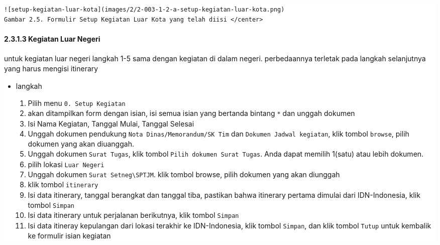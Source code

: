     ![setup-kegiatan-luar-kota](images/2/2-003-1-2-a-setup-kegiatan-luar-kota.png)
    Gambar 2.5. Formulir Setup Kegiatan Luar Kota yang telah diisi </center>

#### **2.3.1.3 Kegiatan Luar Negeri**

  untuk kegiatan luar negeri langkah 1-5 sama dengan kegiatan di dalam negeri. perbedaannya terletak pada langkah selanjutnya yang harus mengisi itinerary

- langkah

    1. Pilih menu `0. Setup Kegiatan`
    2. akan ditampilkan form dengan isian, isi semua isian yang bertanda bintang `*` dan unggah dokumen
    3. Isi Nama Kegiatan, Tanggal Mulai, Tanggal Selesai
    4. Unggah dokumen pendukung `Nota Dinas/Memorandum/SK Tim` dan `Dokumen Jadwal kegiatan`, klik tombol `browse`, pilih dokumen yang akan diuanggah.
    5. Unggah dokumen `Surat Tugas`, klik tombol `Pilih dokumen Surat Tugas`. Anda dapat memilih 1(satu) atau lebih dokumen.
    6. pilih lokasi `Luar Negeri`
    7. Unggah dokumen `Surat Setneg\SPTJM`. klik tombol browse, pilih dokumen yang akan diunggah
    8. klik tombol `itinerary`
    9. Isi data itinerary, tanggal berangkat dan tanggal tiba, pastikan bahwa itinerary pertama dimulai dari IDN-Indonesia, klik tombol `Simpan`
    10. Isi data itinerary untuk perjalanan berikutnya, klik tombol `Simpan`
    11. Isi data itineray kepulangan dari lokasi terakhir ke IDN-Indonesia, klik tombol `Simpan`, dan klik tombol `Tutup` untuk kembalik ke formulir isian kegiatan
